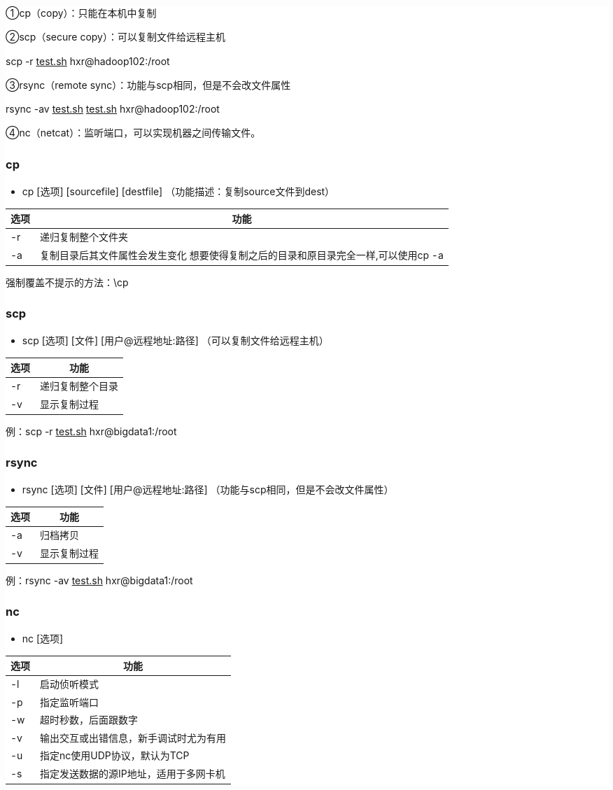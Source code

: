 ①cp（copy）：只能在本机中复制

②scp（secure copy）：可以复制文件给远程主机

scp -r [test.sh](https://links.jianshu.com/go?to=http%3A%2F%2Ftest.sh) hxr@hadoop102:/root

③rsync（remote sync）：功能与scp相同，但是不会改文件属性

rsync -av [test.sh](https://links.jianshu.com/go?to=http%3A%2F%2Ftest.sh) [test.sh](https://links.jianshu.com/go?to=http%3A%2F%2Ftest.sh) hxr@hadoop102:/root

④nc（netcat）：监听端口，可以实现机器之间传输文件。

### cp

- cp [选项] [sourcefile] [destfile] （功能描述：复制source文件到dest）

| 选项 | 功能                                                         |
| ---- | ------------------------------------------------------------ |
| -r   | 递归复制整个文件夹                                           |
| -a   | 复制目录后其文件属性会发生变化 想要使得复制之后的目录和原目录完全一样,可以使用cp -a |

强制覆盖不提示的方法：\cp

### scp

- scp [选项] [文件] [用户@远程地址:路径] （可以复制文件给远程主机）

| 选项 | 功能             |
| ---- | ---------------- |
| -r   | 递归复制整个目录 |
| -v   | 显示复制过程     |

例：scp -r [test.sh](https://links.jianshu.com/go?to=http%3A%2F%2Ftest.sh) hxr@bigdata1:/root

### rsync

- rsync [选项] [文件] [用户@远程地址:路径] （功能与scp相同，但是不会改文件属性）

| 选项 | 功能         |
| ---- | ------------ |
| -a   | 归档拷贝     |
| -v   | 显示复制过程 |

例：rsync -av [test.sh](https://links.jianshu.com/go?to=http%3A%2F%2Ftest.sh) hxr@bigdata1:/root

### nc

- nc [选项]

| 选项 | 功能                                   |
| ---- | -------------------------------------- |
| -l   | 启动侦听模式                           |
| -p   | 指定监听端口                           |
| -w   | 超时秒数，后面跟数字                   |
| -v   | 输出交互或出错信息，新手调试时尤为有用 |
| -u   | 指定nc使用UDP协议，默认为TCP           |
| -s   | 指定发送数据的源IP地址，适用于多网卡机 |
